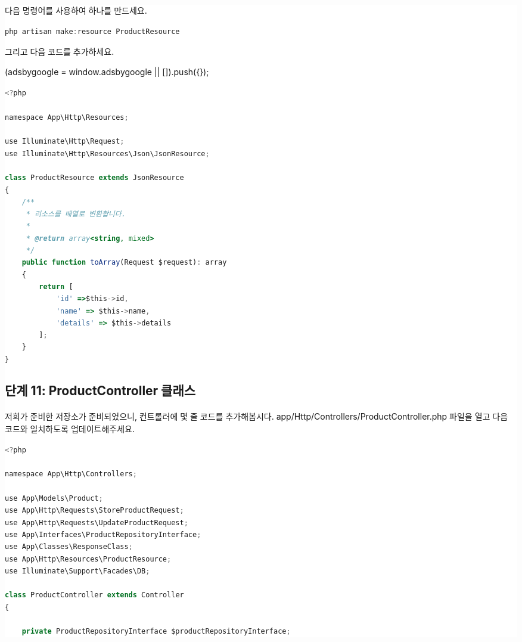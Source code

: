 다음 명령어를 사용하여 하나를 만드세요.

```js
php artisan make:resource ProductResource
```

그리고 다음 코드를 추가하세요.


<ins class="adsbygoogle"
  style="display:block"
  data-ad-client="ca-pub-4877378276818686"
  data-ad-slot="9743150776"
  data-ad-format="auto"
  data-full-width-responsive="true"></ins>
<component is="script">
(adsbygoogle = window.adsbygoogle || []).push({});
</component>

```javascript
<?php

namespace App\Http\Resources;

use Illuminate\Http\Request;
use Illuminate\Http\Resources\Json\JsonResource;

class ProductResource extends JsonResource
{
    /**
     * 리소스를 배열로 변환합니다.
     *
     * @return array<string, mixed>
     */
    public function toArray(Request $request): array
    {
        return [
            'id' =>$this->id,
            'name' => $this->name,
            'details' => $this->details
        ];
    }
}
```

## 단계 11: ProductController 클래스

저희가 준비한 저장소가 준비되었으니, 컨트롤러에 몇 줄 코드를 추가해봅시다. app/Http/Controllers/ProductController.php 파일을 열고 다음 코드와 일치하도록 업데이트해주세요.

```javascript
<?php

namespace App\Http\Controllers;

use App\Models\Product;
use App\Http\Requests\StoreProductRequest;
use App\Http\Requests\UpdateProductRequest;
use App\Interfaces\ProductRepositoryInterface;
use App\Classes\ResponseClass;
use App\Http\Resources\ProductResource;
use Illuminate\Support\Facades\DB;

class ProductController extends Controller
{
    
    private ProductRepositoryInterface $productRepositoryInterface;
```